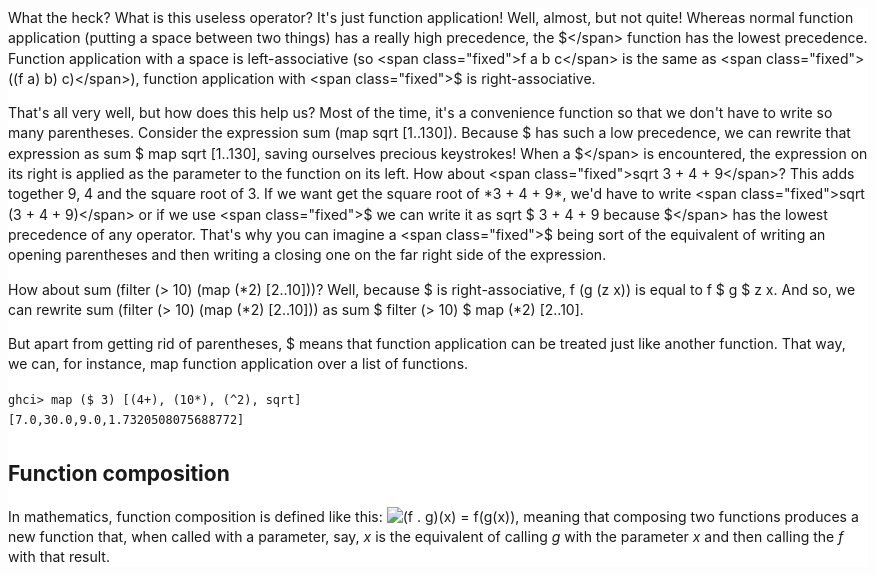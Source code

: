 What the heck? What is this useless operator? It's just function
application! Well, almost, but not quite! Whereas normal function
application (putting a space between two things) has a really high
precedence, the <span class="fixed">$</span> function has the lowest
precedence. Function application with a space is left-associative (so
<span class="fixed">f a b c</span> is the same as
<span class="fixed">((f a) b) c)</span>), function application with
<span class="fixed">$</span> is right-associative.

That's all very well, but how does this help us? Most of the time, it's
a convenience function so that we don't have to write so many
parentheses. Consider the expression <span class="fixed">sum (map sqrt
\[1..130\])</span>. Because <span class="fixed">$</span> has such a low
precedence, we can rewrite that expression as <span class="fixed">sum $
map sqrt \[1..130\]</span>, saving ourselves precious keystrokes! When a
<span class="fixed">$</span> is encountered, the expression on its right
is applied as the parameter to the function on its left. How about
<span class="fixed">sqrt 3 + 4 + 9</span>? This adds together 9, 4 and
the square root of 3. If we want get the square root of *3 + 4 + 9*,
we'd have to write <span class="fixed">sqrt (3 + 4 + 9)</span> or if we
use <span class="fixed">$</span> we can write it as
<span class="fixed">sqrt $ 3 + 4 + 9</span> because
<span class="fixed">$</span> has the lowest precedence of any operator.
That's why you can imagine a <span class="fixed">$</span> being sort of
the equivalent of writing an opening parentheses and then writing a
closing one on the far right side of the expression.

How about <span class="fixed">sum (filter (&gt; 10) (map (\*2)
\[2..10\]))</span>? Well, because <span class="fixed">$</span> is
right-associative, <span class="fixed">f (g (z x))</span> is equal to
<span class="fixed">f $ g $ z x</span>. And so, we can rewrite
<span class="fixed">sum (filter (&gt; 10) (map (\*2) \[2..10\]))</span> as
<span class="fixed">sum $ filter (&gt; 10) $ map (\*2) \[2..10\]</span>.

But apart from getting rid of parentheses, <span class="fixed">$</span>
means that function application can be treated just like another
function. That way, we can, for instance, map function application over
a list of functions.

``` haskell:ghci
ghci> map ($ 3) [(4+), (10*), (^2), sqrt]
[7.0,30.0,9.0,1.7320508075688772]
```

<span id="composition"></span>

## Function composition

In mathematics, function composition is defined like this: ![ (f . g)(x)
= f(g(x))](/assets/composition.png), meaning that
composing two functions produces a new function that, when called with a
parameter, say, *x* is the equivalent of calling *g* with the parameter
*x* and then calling the *f* with that result.
